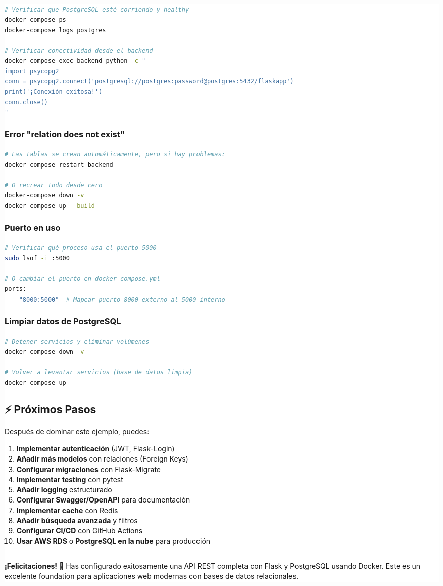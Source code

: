 ```bash
# Verificar que PostgreSQL esté corriendo y healthy
docker-compose ps
docker-compose logs postgres

# Verificar conectividad desde el backend
docker-compose exec backend python -c "
import psycopg2
conn = psycopg2.connect('postgresql://postgres:password@postgres:5432/flaskapp')
print('¡Conexión exitosa!')
conn.close()
"
```

### Error "relation does not exist"

```bash
# Las tablas se crean automáticamente, pero si hay problemas:
docker-compose restart backend

# O recrear todo desde cero
docker-compose down -v
docker-compose up --build
```

### Puerto en uso

```bash
# Verificar qué proceso usa el puerto 5000
sudo lsof -i :5000

# O cambiar el puerto en docker-compose.yml
ports:
  - "8000:5000"  # Mapear puerto 8000 externo al 5000 interno
```

### Limpiar datos de PostgreSQL

```bash
# Detener servicios y eliminar volúmenes
docker-compose down -v

# Volver a levantar servicios (base de datos limpia)
docker-compose up
```

## ⚡ Próximos Pasos

Después de dominar este ejemplo, puedes:

1. **Implementar autenticación** (JWT, Flask-Login)
2. **Añadir más modelos** con relaciones (Foreign Keys)
3. **Configurar migraciones** con Flask-Migrate
4. **Implementar testing** con pytest
5. **Añadir logging** estructurado
6. **Configurar Swagger/OpenAPI** para documentación
7. **Implementar cache** con Redis
8. **Añadir búsqueda avanzada** y filtros
9. **Configurar CI/CD** con GitHub Actions
10. **Usar AWS RDS** o **PostgreSQL en la nube** para producción

---

**¡Felicitaciones!** 🎉 Has configurado exitosamente una API REST completa con Flask y PostgreSQL usando Docker. Este es un excelente foundation para aplicaciones web modernas con bases de datos relacionales.
